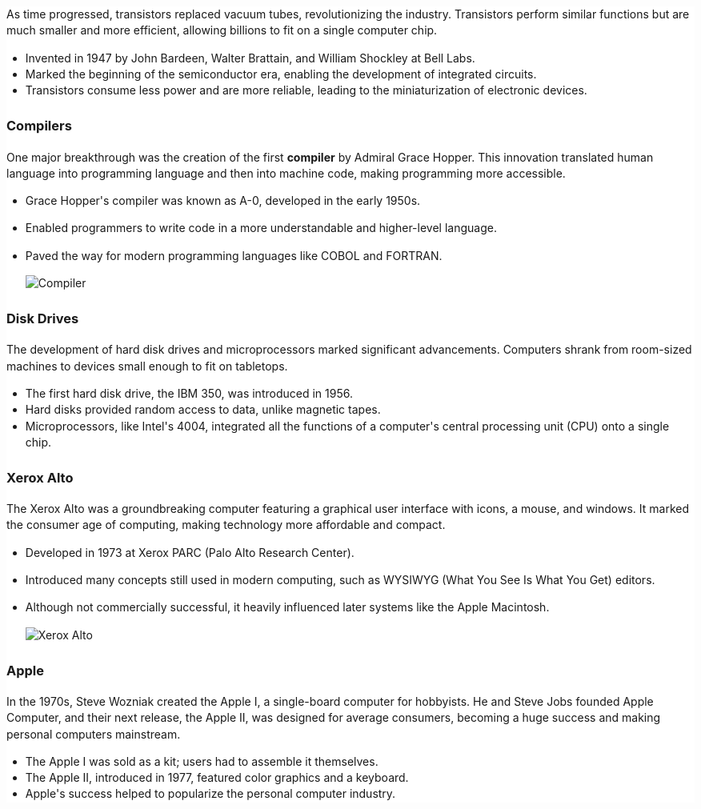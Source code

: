 As time progressed, transistors replaced vacuum tubes, revolutionizing the industry. Transistors perform similar functions but are much smaller and more efficient, allowing billions to fit on a single computer chip.

- Invented in 1947 by John Bardeen, Walter Brattain, and William Shockley at Bell Labs.
- Marked the beginning of the semiconductor era, enabling the development of integrated circuits.
- Transistors consume less power and are more reliable, leading to the miniaturization of electronic devices.

### Compilers

One major breakthrough was the creation of the first **compiler** by Admiral Grace Hopper. This innovation translated human language into programming language and then into machine code, making programming more accessible.

- Grace Hopper's compiler was known as A-0, developed in the early 1950s.
- Enabled programmers to write code in a more understandable and higher-level language.
- Paved the way for modern programming languages like COBOL and FORTRAN.

  ![Compiler](/img/docs/gracehoppercompiler.png)

### Disk Drives

The development of hard disk drives and microprocessors marked significant advancements. Computers shrank from room-sized machines to devices small enough to fit on tabletops.

- The first hard disk drive, the IBM 350, was introduced in 1956.
- Hard disks provided random access to data, unlike magnetic tapes.
- Microprocessors, like Intel's 4004, integrated all the functions of a computer's central processing unit (CPU) onto a single chip.

### Xerox Alto

The Xerox Alto was a groundbreaking computer featuring a graphical user interface with icons, a mouse, and windows. It marked the consumer age of computing, making technology more affordable and compact.

- Developed in 1973 at Xerox PARC (Palo Alto Research Center).
- Introduced many concepts still used in modern computing, such as WYSIWYG (What You See Is What You Get) editors.
- Although not commercially successful, it heavily influenced later systems like the Apple Macintosh.

    ![Xerox Alto](/img/docs/xeroxzltofirstpc.png)

### Apple

In the 1970s, Steve Wozniak created the Apple I, a single-board computer for hobbyists. He and Steve Jobs founded Apple Computer, and their next release, the Apple II, was designed for average consumers, becoming a huge success and making personal computers mainstream.

- The Apple I was sold as a kit; users had to assemble it themselves.
- The Apple II, introduced in 1977, featured color graphics and a keyboard.
- Apple's success helped to popularize the personal computer industry.
